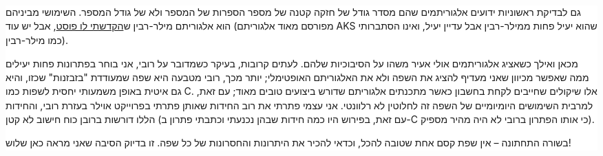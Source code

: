 גם לבדיקת ראשוניות ידועים אלגוריתמים שהם מסדר גודל של חזקה קטנה של מספר הספרות של המספר ולא של גודל המספר. השימושי מביניהם הוא אלגוריתם מילר-רבין ש[הקדשתי לו פוסט](http://www.gadial.net/2009/08/09/miller_rabin/), אבל יש עוד (מפורסם מאוד אלגוריתם AKS שהוא יעיל פחות ממילר-רבין אבל עדיין יעיל, ואינו הסתברותי כמו מילר-רבין).

מכאן ואילך כשאציג אלגוריתמים אולי אעיר משהו על הסיבוכיות שלהם. לעתים קרובות, בעיקר כשמדובר על רובי, אני בוחר בפתרונות פחות יעילים ממה שאפשר מכיוון שאני מעדיף להציג את השפה ולא את האלגוריתם האופטימלי; יותר מכך, רובי מטבעה היא שפה שמעודדת "בזבזנות" שכזו, והיא גם איטית באופן משמעותי יחסית לשפות כמו C. אלו שיקולים שחייבים לקחת בחשבון כאשר מתכנתים אלגוריתם שדורש ביצועים טובים מאוד; עם זאת, למרבית השימושים היומיומיים של השפה זה לחלוטין לא רלוונטי. אני עצמי פתרתי את רוב החידות שאותן פתרתי בפרוייקט אוילר בעזרת רובי, והחידות הללו דורשות ברובן כוח חישוב לא קטן (עם זאת, בפירוש היו כמה חידות שבהן נכנעתי וכתבתי פתרון ב-C כי אותו הפתרון ברובי לא היה מהיר מספיק).

בשורה התחתונה &#8211; אין שפת קסם אחת שטובה להכל, וכדאי להכיר את היתרונות והחסרונות של כל שפה. זו בדיוק הסיבה שאני מראה כאן שלוש!
